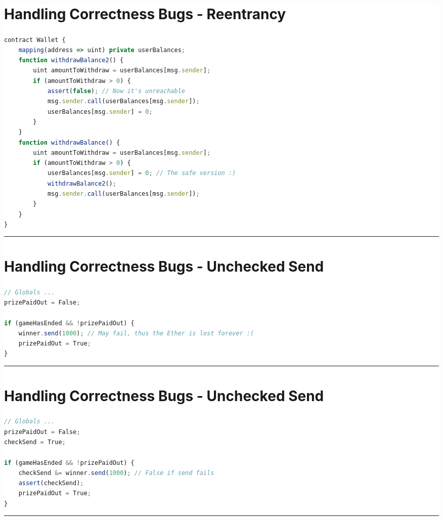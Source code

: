 
# Handling Correctness Bugs - Reentrancy

```js
contract Wallet {
    mapping(address => uint) private userBalances;
    function withdrawBalance2() {
        uint amountToWithdraw = userBalances[msg.sender];
        if (amountToWithdraw > 0) {
            assert(false); // Now it's unreachable
            msg.sender.call(userBalances[msg.sender]);
            userBalances[msg.sender] = 0;
        }
    }
    function withdrawBalance() {
        uint amountToWithdraw = userBalances[msg.sender];
        if (amountToWithdraw > 0) {
            userBalances[msg.sender] = 0; // The safe version :)
            withdrawBalance2();
            msg.sender.call(userBalances[msg.sender]);
        }
    }
}
```

---

# Handling Correctness Bugs - Unchecked Send

```js
// Globals ...
prizePaidOut = False;

if (gameHasEnded && !prizePaidOut) {
    winner.send(1000); // May fail, thus the Ether is lost forever :(
    prizePaidOut = True;
}
```

---

# Handling Correctness Bugs - Unchecked Send

```js
// Globals ...
prizePaidOut = False;
checkSend = True;

if (gameHasEnded && !prizePaidOut) {
    checkSend &= winner.send(1000); // False if send fails
    assert(checkSend);
    prizePaidOut = True;
}
```

---